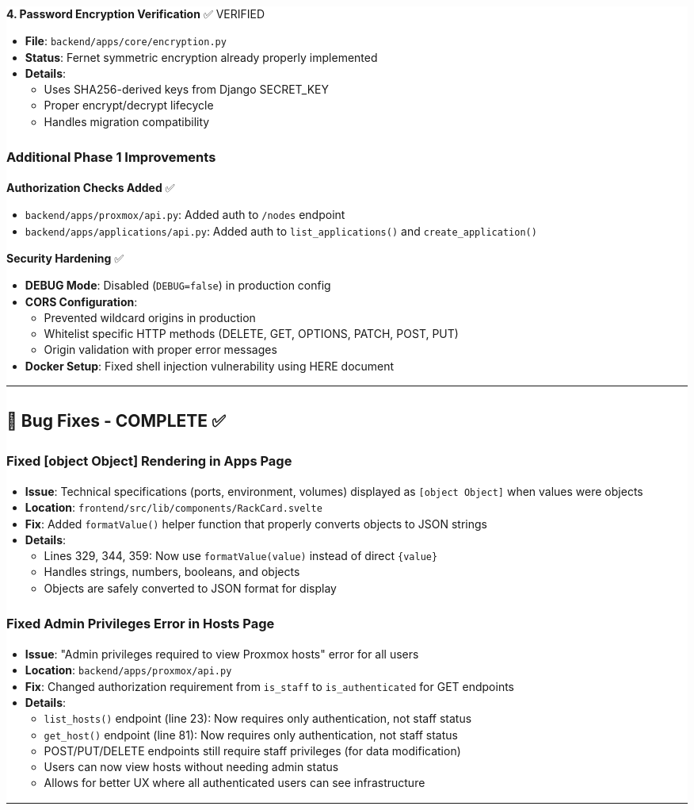**4. Password Encryption Verification** ✅ VERIFIED
- **File**: `backend/apps/core/encryption.py`
- **Status**: Fernet symmetric encryption already properly implemented
- **Details**:
  - Uses SHA256-derived keys from Django SECRET_KEY
  - Proper encrypt/decrypt lifecycle
  - Handles migration compatibility

### Additional Phase 1 Improvements

**Authorization Checks Added** ✅
- `backend/apps/proxmox/api.py`: Added auth to `/nodes` endpoint
- `backend/apps/applications/api.py`: Added auth to `list_applications()` and `create_application()`

**Security Hardening** ✅
- **DEBUG Mode**: Disabled (`DEBUG=false`) in production config
- **CORS Configuration**:
  - Prevented wildcard origins in production
  - Whitelist specific HTTP methods (DELETE, GET, OPTIONS, PATCH, POST, PUT)
  - Origin validation with proper error messages
- **Docker Setup**: Fixed shell injection vulnerability using HERE document

---

## 🐛 Bug Fixes - COMPLETE ✅

### Fixed [object Object] Rendering in Apps Page
- **Issue**: Technical specifications (ports, environment, volumes) displayed as `[object Object]` when values were objects
- **Location**: `frontend/src/lib/components/RackCard.svelte`
- **Fix**: Added `formatValue()` helper function that properly converts objects to JSON strings
- **Details**:
  - Lines 329, 344, 359: Now use `formatValue(value)` instead of direct `{value}`
  - Handles strings, numbers, booleans, and objects
  - Objects are safely converted to JSON format for display

### Fixed Admin Privileges Error in Hosts Page
- **Issue**: "Admin privileges required to view Proxmox hosts" error for all users
- **Location**: `backend/apps/proxmox/api.py`
- **Fix**: Changed authorization requirement from `is_staff` to `is_authenticated` for GET endpoints
- **Details**:
  - `list_hosts()` endpoint (line 23): Now requires only authentication, not staff status
  - `get_host()` endpoint (line 81): Now requires only authentication, not staff status
  - POST/PUT/DELETE endpoints still require staff privileges (for data modification)
  - Users can now view hosts without needing admin status
  - Allows for better UX where all authenticated users can see infrastructure

---
